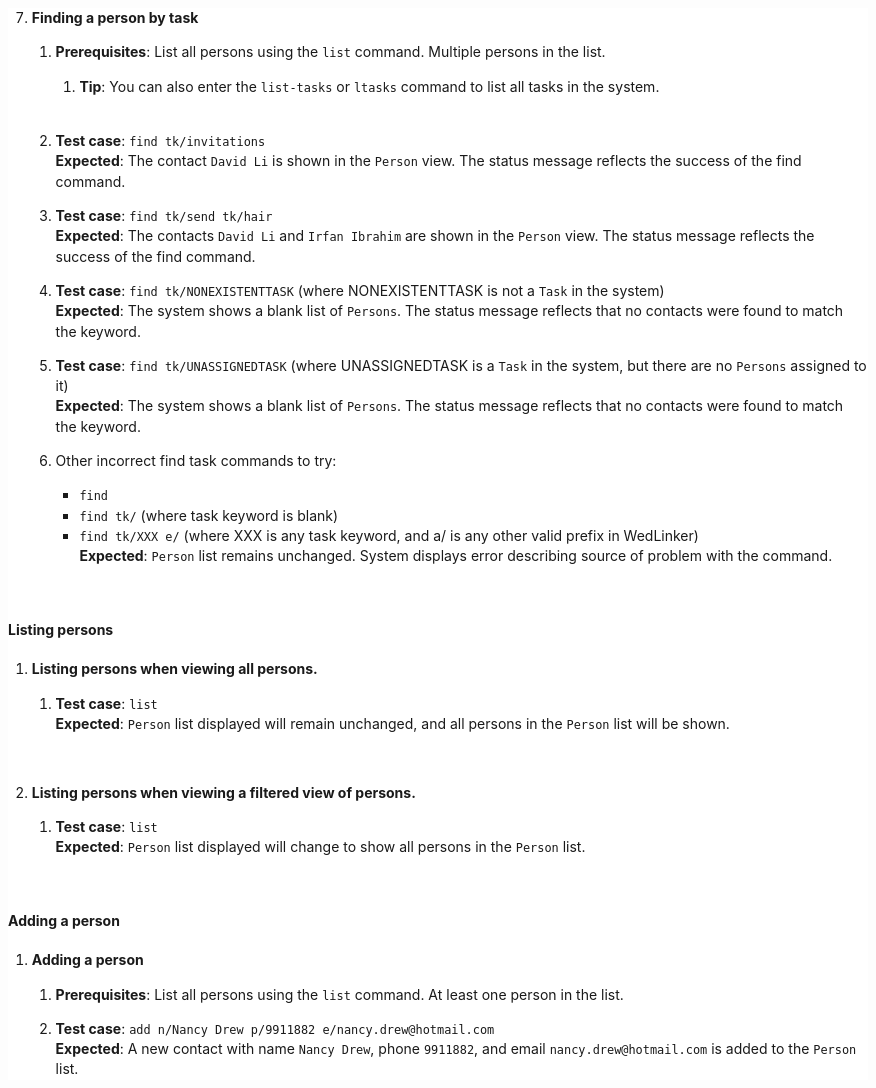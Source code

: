 7. **Finding a person by task**

    1. **Prerequisites**: List all persons using the `list` command. Multiple persons in the list. <br>
        1. **Tip**: You can also enter the `list-tasks` or `ltasks` command to list all tasks in the system. <br> <br>

    2. **Test case**: `find tk/invitations` <br>
       **Expected**: The contact `David Li` is shown in the `Person` view. The status message reflects the success of the find command.

    3. **Test case**: `find tk/send tk/hair` <br>
       **Expected**: The contacts `David Li` and `Irfan Ibrahim` are shown in the `Person` view. The status message reflects the success of the find command.

    4. **Test case**: `find tk/NONEXISTENTTASK` (where NONEXISTENTTASK is not a `Task` in the system) <br>
       **Expected**: The system shows a blank list of `Persons`. The status message reflects that no contacts were found to match the keyword.

    5. **Test case**:  `find tk/UNASSIGNEDTASK` (where UNASSIGNEDTASK is a `Task` in the system, but there are no `Persons` assigned to it) <br>
       **Expected**: The system shows a blank list of `Persons`. The status message reflects that no contacts were found to match the keyword.

    6. Other incorrect find task commands to try:
        * `find`
        * `find tk/` (where task keyword is blank)
        * `find tk/XXX e/` (where XXX is any task keyword, and a/ is any other valid prefix in WedLinker)
          <br>
        **Expected**: `Person` list remains unchanged. System displays error describing source of problem with the command. 

<br>

#### Listing persons

1. **Listing persons when viewing all persons.**

   1. **Test case**: `list` <br>
      **Expected**: `Person` list displayed will remain unchanged, and all persons in the `Person` list will be shown.

 <br>

2. **Listing persons when viewing a filtered view of persons.**

   1. **Test case**: `list` <br>
      **Expected**: `Person` list displayed will change to show all persons in the `Person` list.

<br>

#### Adding a person

1. **Adding a person**

   1. **Prerequisites**: List all persons using the `list` command. At least one person in the list.

   2. **Test case**: `add n/Nancy Drew p/9911882 e/nancy.drew@hotmail.com` <br>
      **Expected**: A new contact with name `Nancy Drew`, phone `9911882`, and email `nancy.drew@hotmail.com` is added to the `Person` list.
